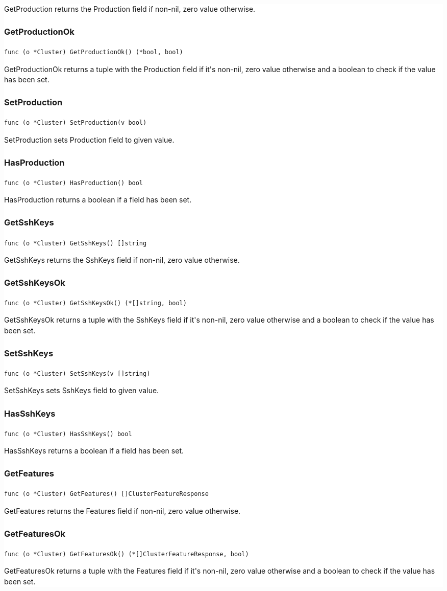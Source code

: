 GetProduction returns the Production field if non-nil, zero value otherwise.

### GetProductionOk

`func (o *Cluster) GetProductionOk() (*bool, bool)`

GetProductionOk returns a tuple with the Production field if it's non-nil, zero value otherwise
and a boolean to check if the value has been set.

### SetProduction

`func (o *Cluster) SetProduction(v bool)`

SetProduction sets Production field to given value.

### HasProduction

`func (o *Cluster) HasProduction() bool`

HasProduction returns a boolean if a field has been set.

### GetSshKeys

`func (o *Cluster) GetSshKeys() []string`

GetSshKeys returns the SshKeys field if non-nil, zero value otherwise.

### GetSshKeysOk

`func (o *Cluster) GetSshKeysOk() (*[]string, bool)`

GetSshKeysOk returns a tuple with the SshKeys field if it's non-nil, zero value otherwise
and a boolean to check if the value has been set.

### SetSshKeys

`func (o *Cluster) SetSshKeys(v []string)`

SetSshKeys sets SshKeys field to given value.

### HasSshKeys

`func (o *Cluster) HasSshKeys() bool`

HasSshKeys returns a boolean if a field has been set.

### GetFeatures

`func (o *Cluster) GetFeatures() []ClusterFeatureResponse`

GetFeatures returns the Features field if non-nil, zero value otherwise.

### GetFeaturesOk

`func (o *Cluster) GetFeaturesOk() (*[]ClusterFeatureResponse, bool)`

GetFeaturesOk returns a tuple with the Features field if it's non-nil, zero value otherwise
and a boolean to check if the value has been set.
